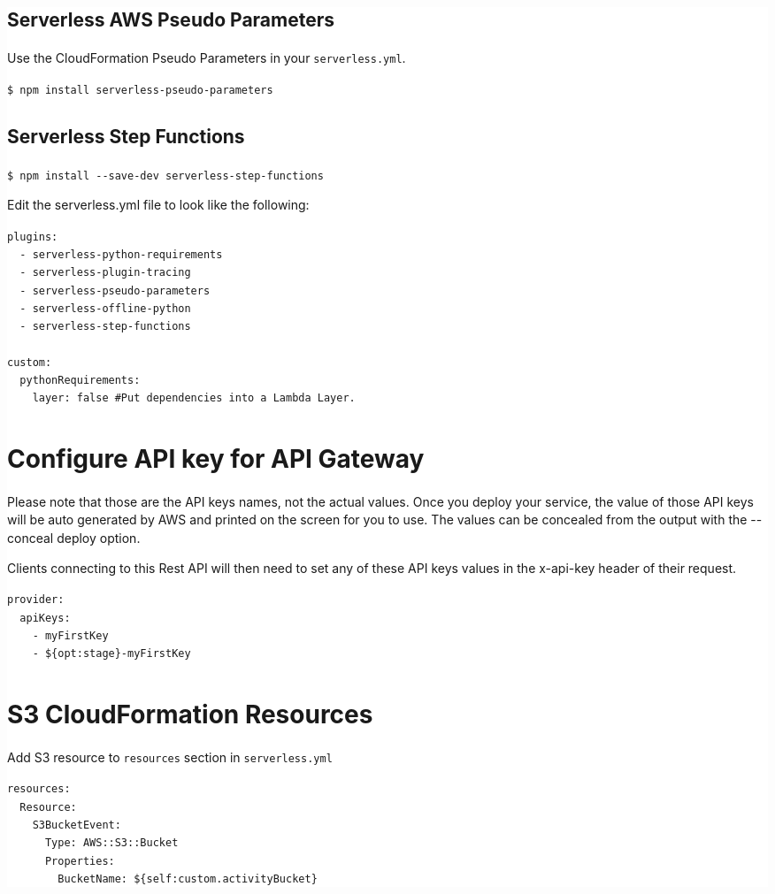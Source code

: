 ## Serverless AWS Pseudo Parameters
Use the CloudFormation Pseudo Parameters in your `serverless.yml`.
```
$ npm install serverless-pseudo-parameters
```

## Serverless Step Functions
```
$ npm install --save-dev serverless-step-functions
```

Edit the serverless.yml file to look like the following:

```
plugins:
  - serverless-python-requirements
  - serverless-plugin-tracing
  - serverless-pseudo-parameters
  - serverless-offline-python
  - serverless-step-functions

custom:
  pythonRequirements:
    layer: false #Put dependencies into a Lambda Layer.  

```  

# Configure API key for API Gateway

Please note that those are the API keys names, not the actual values. Once you deploy your service, the value of those API keys will be auto generated by AWS and printed on the screen for you to use. The values can be concealed from the output with the --conceal deploy option.

Clients connecting to this Rest API will then need to set any of these API keys values in the x-api-key header of their request.

```
provider:
  apiKeys:
    - myFirstKey
    - ${opt:stage}-myFirstKey
```  

# S3 CloudFormation Resources

Add S3 resource to `resources` section in `serverless.yml`

```
resources:
  Resource:
    S3BucketEvent:
      Type: AWS::S3::Bucket
      Properties:
        BucketName: ${self:custom.activityBucket}

```
